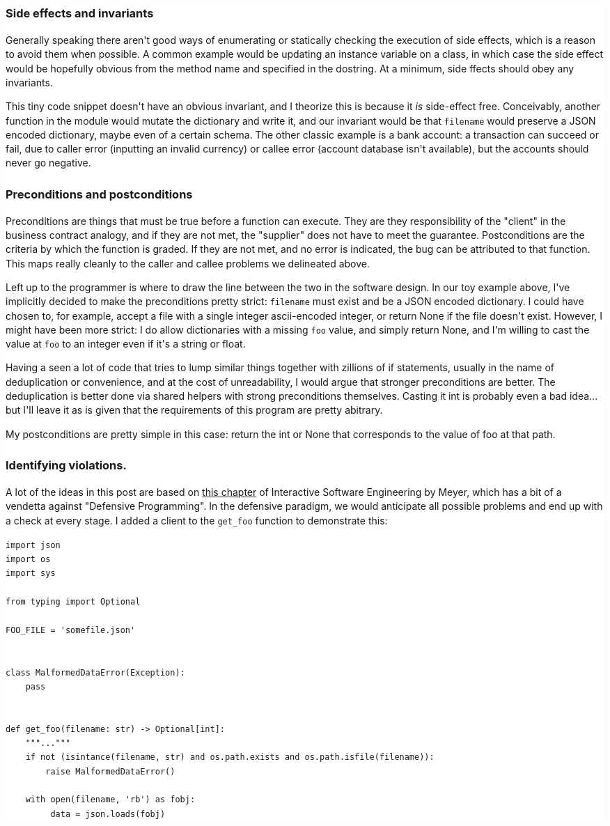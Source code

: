 ### Side effects and invariants
Generally speaking there aren't good ways of enumerating or statically checking the execution of side effects, which is a reason to avoid them when possible. A common example would be updating an instance variable on a class, in which case the side effect would be hopefully obvious from the method name and specified in the dostring. At a minimum, side ffects should obey any invariants. 

This tiny code snippet doesn't have an obvious invariant, and I theorize this is because it *is* side-effect free. Conceivably, another function in the module would mutate the dictionary and write it, and our invariant would be that `filename` would preserve a JSON encoded dictionary, maybe even of a certain schema. The other classic example is a bank account: a transaction can succeed or fail, due to caller error (inputting an invalid currency) or callee error (account database isn't available), but the accounts should never go negative.

### Preconditions and postconditions
Preconditions are things that must be true before a function can execute. They are they responsibility of the "client" in the business contract analogy, and if they are not met, the "supplier" does not have to meet the guarantee. Postconditions are the criteria by which the function is graded. If they are not met, and no error is indicated, the bug can be attributed to that function. This maps really cleanly to the caller and callee problems we delineated above.

Left up to the programmer is where to draw the line between the two in the software design. In our toy example above, I've implicitly decided to make the preconditions pretty strict: `filename` must exist and be a JSON encoded dictionary. I could have chosen to, for example, accept a file with a single integer ascii-encoded integer, or return None if the file doesn't exist. However, I might have been more strict: I do allow dictionaries with a missing `foo` value, and simply return None, and I'm willing to cast the value at `foo` to an integer even if it's a string or float.

Having a seen a lot of code that tries to lump similar things together with zillions of if statements, usually in the name of deduplication or convenience, and at the cost of unreadability, I would argue that stronger preconditions are better. The deduplication is better done via shared helpers with strong preconditions themselves. Casting it int is probably even a bad idea... but I'll leave it as is given that the requirements of this program are pretty abitrary. 

My postconditions are pretty simple in this case: return the int or None that corresponds to the value of foo at that path. 

### Identifying violations.
A lot of the ideas in this post are based on [this chapter](http://se.ethz.ch/~meyer/publications/computer/contract.pdf,) of Interactive Software Engineering by Meyer, which has a bit of a vendetta against "Defensive Programming". In the defensive paradigm, we would anticipate all possible problems and end up with a check at every stage. I added a client to the `get_foo` function to demonstrate this:

```
import json
import os
import sys

from typing import Optional

FOO_FILE = 'somefile.json'


class MalformedDataError(Exception):
    pass


def get_foo(filename: str) -> Optional[int]:
    """..."""
    if not (isintance(filename, str) and os.path.exists and os.path.isfile(filename)):
        raise MalformedDataError()

    with open(filename, 'rb') as fobj:
         data = json.loads(fobj)

```
